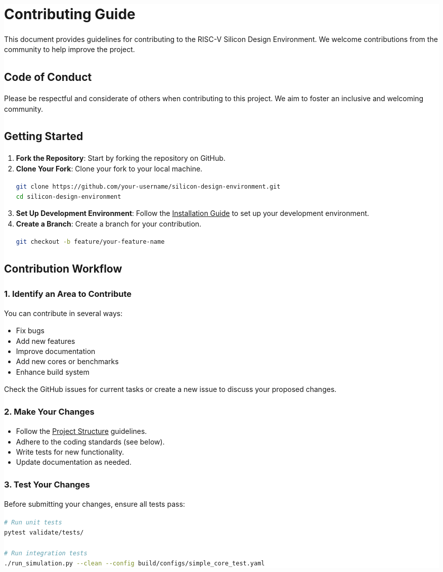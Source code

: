 # Contributing Guide

This document provides guidelines for contributing to the RISC-V Silicon Design Environment. We welcome contributions from the community to help improve the project.

## Code of Conduct

Please be respectful and considerate of others when contributing to this project. We aim to foster an inclusive and welcoming community.

## Getting Started

1. **Fork the Repository**: Start by forking the repository on GitHub.
2. **Clone Your Fork**: Clone your fork to your local machine.
   ```bash
   git clone https://github.com/your-username/silicon-design-environment.git
   cd silicon-design-environment
   ```
3. **Set Up Development Environment**: Follow the [Installation Guide](../getting_started/installation.md) to set up your development environment.
4. **Create a Branch**: Create a branch for your contribution.
   ```bash
   git checkout -b feature/your-feature-name
   ```

## Contribution Workflow

### 1. Identify an Area to Contribute

You can contribute in several ways:
- Fix bugs
- Add new features
- Improve documentation
- Add new cores or benchmarks
- Enhance build system

Check the GitHub issues for current tasks or create a new issue to discuss your proposed changes.

### 2. Make Your Changes

- Follow the [Project Structure](../user_guide/project_structure.md) guidelines.
- Adhere to the coding standards (see below).
- Write tests for new functionality.
- Update documentation as needed.

### 3. Test Your Changes

Before submitting your changes, ensure all tests pass:

```bash
# Run unit tests
pytest validate/tests/

# Run integration tests
./run_simulation.py --clean --config build/configs/simple_core_test.yaml
```
